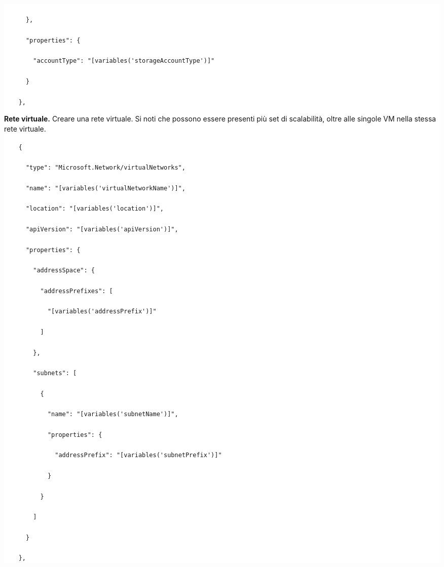 ````

      },

      "properties": {

        "accountType": "[variables('storageAccountType')]"

      }

    },
````

**Rete virtuale.** Creare una rete virtuale. Si noti che possono essere presenti più set di scalabilità, oltre alle singole VM nella stessa rete virtuale.

````
    {

      "type": "Microsoft.Network/virtualNetworks",

      "name": "[variables('virtualNetworkName')]",

      "location": "[variables('location')]",

      "apiVersion": "[variables('apiVersion')]",

      "properties": {

        "addressSpace": {

          "addressPrefixes": [

            "[variables('addressPrefix')]"

          ]

        },

        "subnets": [

          {

            "name": "[variables('subnetName')]",

            "properties": {

              "addressPrefix": "[variables('subnetPrefix')]"

            }

          }

        ]

      }

    },
````

